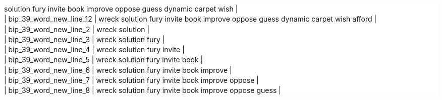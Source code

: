 solution
fury
invite
book
improve
oppose
guess
dynamic
carpet
wish |  
| bip_39_word_new_line_12 | wreck
solution
fury
invite
book
improve
oppose
guess
dynamic
carpet
wish
afford |  
| bip_39_word_new_line_2 | wreck
solution |  
| bip_39_word_new_line_3 | wreck
solution
fury |  
| bip_39_word_new_line_4 | wreck
solution
fury
invite |  
| bip_39_word_new_line_5 | wreck
solution
fury
invite
book |  
| bip_39_word_new_line_6 | wreck
solution
fury
invite
book
improve |  
| bip_39_word_new_line_7 | wreck
solution
fury
invite
book
improve
oppose |  
| bip_39_word_new_line_8 | wreck
solution
fury
invite
book
improve
oppose
guess |  
